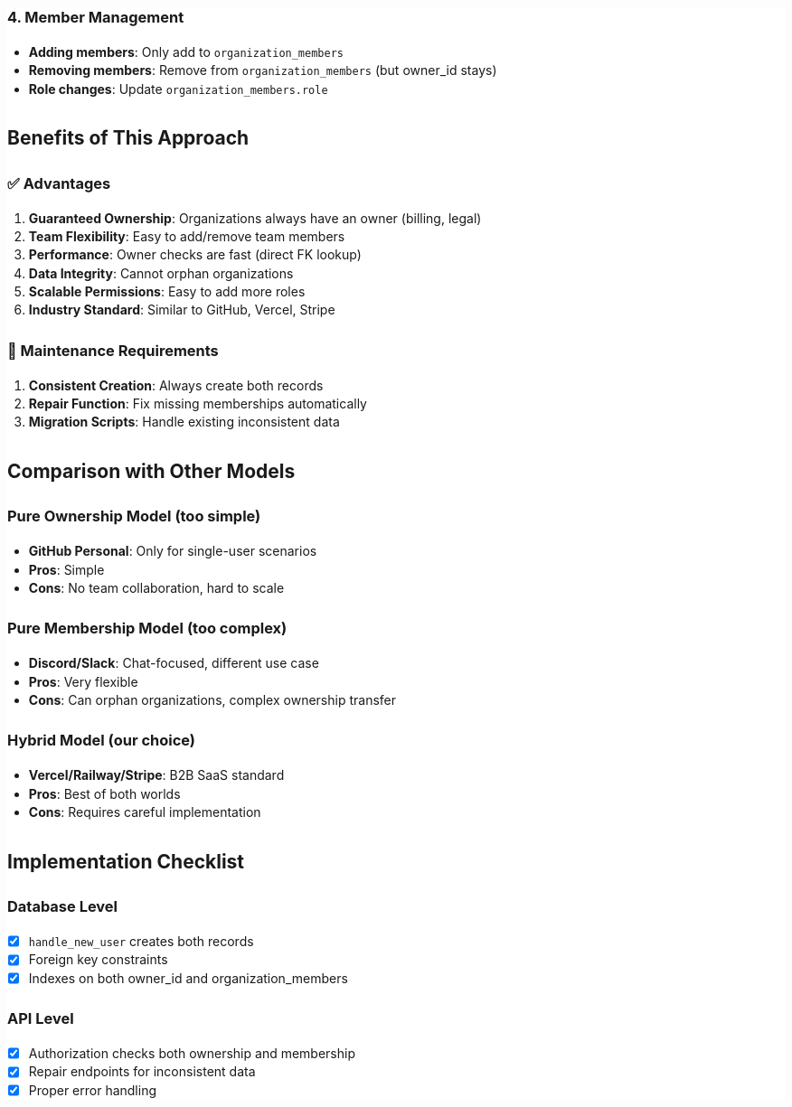### 4. Member Management
- **Adding members**: Only add to `organization_members`
- **Removing members**: Remove from `organization_members` (but owner_id stays)
- **Role changes**: Update `organization_members.role`

## Benefits of This Approach

### ✅ Advantages
1. **Guaranteed Ownership**: Organizations always have an owner (billing, legal)
2. **Team Flexibility**: Easy to add/remove team members
3. **Performance**: Owner checks are fast (direct FK lookup)
4. **Data Integrity**: Cannot orphan organizations
5. **Scalable Permissions**: Easy to add more roles
6. **Industry Standard**: Similar to GitHub, Vercel, Stripe

### 🔧 Maintenance Requirements
1. **Consistent Creation**: Always create both records
2. **Repair Function**: Fix missing memberships automatically
3. **Migration Scripts**: Handle existing inconsistent data

## Comparison with Other Models

### Pure Ownership Model (too simple)
- **GitHub Personal**: Only for single-user scenarios
- **Pros**: Simple
- **Cons**: No team collaboration, hard to scale

### Pure Membership Model (too complex)
- **Discord/Slack**: Chat-focused, different use case
- **Pros**: Very flexible
- **Cons**: Can orphan organizations, complex ownership transfer

### Hybrid Model (our choice)
- **Vercel/Railway/Stripe**: B2B SaaS standard
- **Pros**: Best of both worlds
- **Cons**: Requires careful implementation

## Implementation Checklist

### Database Level
- [x] `handle_new_user` creates both records
- [x] Foreign key constraints
- [x] Indexes on both owner_id and organization_members

### API Level  
- [x] Authorization checks both ownership and membership
- [x] Repair endpoints for inconsistent data
- [x] Proper error handling
